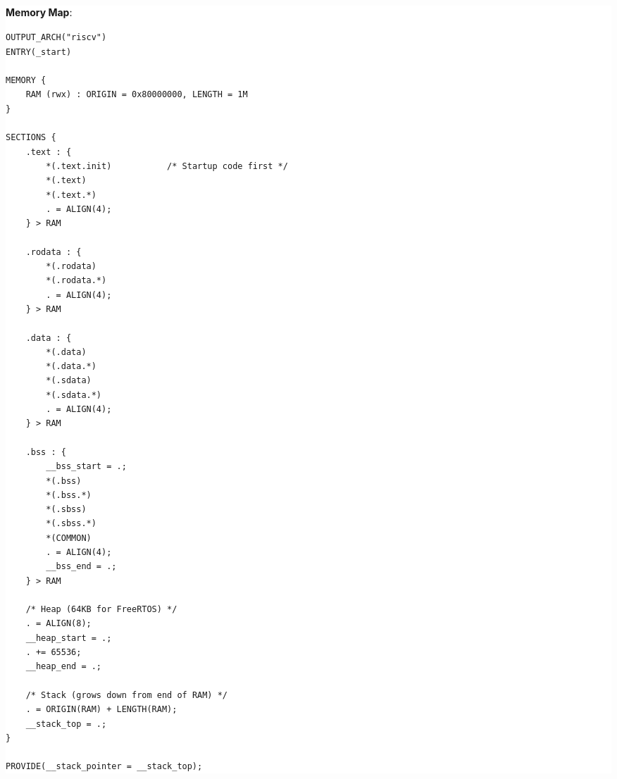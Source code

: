 **Memory Map**:
```ld
OUTPUT_ARCH("riscv")
ENTRY(_start)

MEMORY {
    RAM (rwx) : ORIGIN = 0x80000000, LENGTH = 1M
}

SECTIONS {
    .text : {
        *(.text.init)           /* Startup code first */
        *(.text)
        *(.text.*)
        . = ALIGN(4);
    } > RAM

    .rodata : {
        *(.rodata)
        *(.rodata.*)
        . = ALIGN(4);
    } > RAM

    .data : {
        *(.data)
        *(.data.*)
        *(.sdata)
        *(.sdata.*)
        . = ALIGN(4);
    } > RAM

    .bss : {
        __bss_start = .;
        *(.bss)
        *(.bss.*)
        *(.sbss)
        *(.sbss.*)
        *(COMMON)
        . = ALIGN(4);
        __bss_end = .;
    } > RAM

    /* Heap (64KB for FreeRTOS) */
    . = ALIGN(8);
    __heap_start = .;
    . += 65536;
    __heap_end = .;

    /* Stack (grows down from end of RAM) */
    . = ORIGIN(RAM) + LENGTH(RAM);
    __stack_top = .;
}

PROVIDE(__stack_pointer = __stack_top);
```
